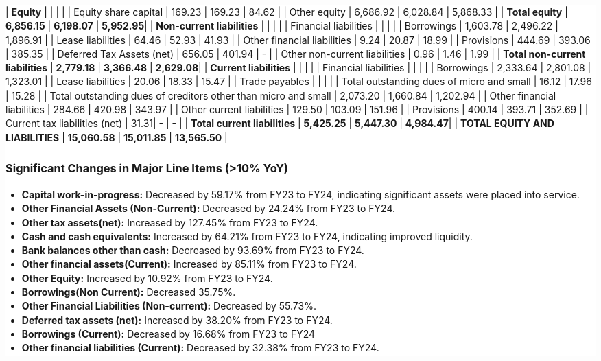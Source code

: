| **Equity**                                   |                 |                 |                |
| Equity share capital                         |          169.23 |          169.23 |         84.62 |
| Other equity                                 |        6,686.92 |        6,028.84 |       5,868.33 |
| **Total equity**                             |     **6,856.15** |     **6,198.07** |    **5,952.95**|
| **Non-current liabilities**                  |                 |                 |                |
| Financial liabilities                        |                 |                 |                |
| Borrowings                                   |        1,603.78 |        2,496.22 |       1,896.91 |
| Lease liabilities                            |           64.46 |           52.93 |         41.93 |
| Other financial liabilities                  |            9.24 |           20.87 |         18.99 |
| Provisions                                   |          444.69 |          393.06 |        385.35 |
| Deferred Tax Assets (net)                    |           656.05                    | 401.94         |           -  |
| Other non-current liabilities                |            0.96 |            1.46 |           1.99 |
| **Total non-current liabilities**            |     **2,779.18** |     **3,366.48** |    **2,629.08**|
| **Current liabilities**                      |                 |                 |                |
| Financial liabilities                        |                 |                 |                |
| Borrowings                                   |        2,333.64 |        2,801.08 |       1,323.01 |
| Lease liabilities                            |           20.06 |           18.33 |         15.47 |
| Trade payables                               |                 |                 |                |
| Total outstanding dues of micro and small  |           16.12 |           17.96 |         15.28 |
| Total outstanding dues of creditors other than micro and small |        2,073.20 |        1,660.84 |       1,202.94 |
| Other financial liabilities                  |          284.66 |          420.98 |        343.97 |
| Other current liabilities                    |          129.50 |          103.09 |        151.96 |
| Provisions                                   |          400.14 |          393.71 |        352.69 |
| Current tax liabilities (net)                |            31.31|                 - |          -     |
| **Total current liabilities**                |     **5,425.25** |     **5,447.30** |    **4,984.47**|
| **TOTAL EQUITY AND LIABILITIES**             |   **15,060.58** |   **15,011.85** |  **13,565.50** |

### Significant Changes in Major Line Items (>10% YoY)

*   **Capital work-in-progress:** Decreased by 59.17% from FY23 to FY24, indicating significant assets were placed into service.
*   **Other Financial Assets (Non-Current):** Decreased by 24.24% from FY23 to FY24.
*   **Other tax assets(net):** Increased by 127.45% from FY23 to FY24.
*   **Cash and cash equivalents:** Increased by 64.21% from FY23 to FY24, indicating improved liquidity.
*   **Bank balances other than cash:** Decreased by 93.69% from FY23 to FY24.
*   **Other financial assets(Current):** Increased by 85.11% from FY23 to FY24.
*   **Other Equity:** Increased by 10.92% from FY23 to FY24.
*   **Borrowings(Non Current):** Decreased 35.75%.
*   **Other Financial Liabilities (Non-current):** Decreased by 55.73%.
*   **Deferred tax assets (net):** Increased by 38.20% from FY23 to FY24.
*   **Borrowings (Current):** Decreased by 16.68% from FY23 to FY24
*   **Other financial liabilities (Current):** Decreased by 32.38% from FY23 to FY24.
